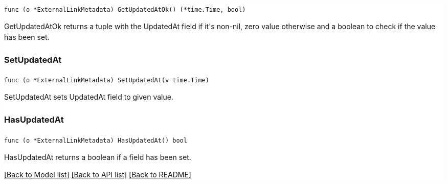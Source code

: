 `func (o *ExternalLinkMetadata) GetUpdatedAtOk() (*time.Time, bool)`

GetUpdatedAtOk returns a tuple with the UpdatedAt field if it's non-nil, zero value otherwise
and a boolean to check if the value has been set.

### SetUpdatedAt

`func (o *ExternalLinkMetadata) SetUpdatedAt(v time.Time)`

SetUpdatedAt sets UpdatedAt field to given value.

### HasUpdatedAt

`func (o *ExternalLinkMetadata) HasUpdatedAt() bool`

HasUpdatedAt returns a boolean if a field has been set.


[[Back to Model list]](../README.md#documentation-for-models) [[Back to API list]](../README.md#documentation-for-api-endpoints) [[Back to README]](../README.md)


